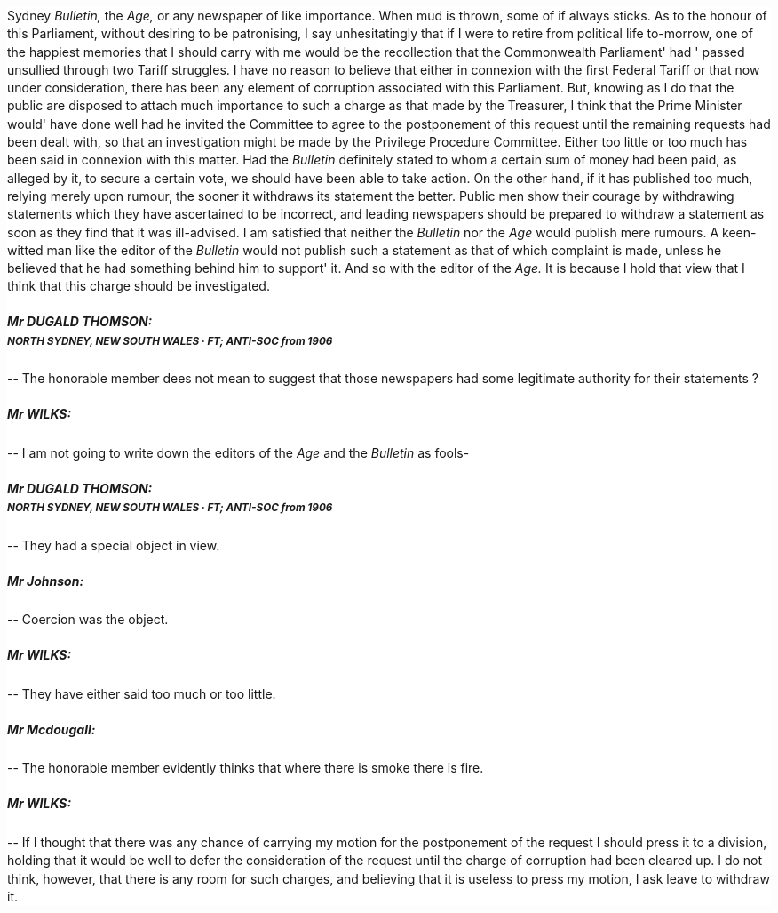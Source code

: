 Sydney  *Bulletin,*  the  *Age,*  or any newspaper of like importance. When mud is thrown, some of if always sticks. As to the honour of this Parliament, without desiring to be patronising, I say unhesitatingly that if I were to retire from political life to-morrow, one of the happiest memories that I should carry with me would be the recollection that the Commonwealth Parliament' had ' passed unsullied through two Tariff struggles. I have no reason to believe that either in connexion with the first Federal Tariff or that now under consideration, there has been any element of corruption associated with this Parliament. But, knowing as I do that the public are disposed to attach much importance to such a charge as that made by the Treasurer, I think that the Prime Minister would' have done well had he invited the Committee to agree to the postponement of this request until the remaining requests had been dealt with, so that an investigation might be made by the Privilege Procedure Committee. Either too little or too much has been said in connexion with this matter. Had the  *Bulletin*  definitely stated to whom a certain sum of money had been paid, as alleged by it, to secure a certain vote, we should have been able to take action. On the other hand, if it has published too much, relying merely upon rumour, the sooner it withdraws its statement the better. Public men show their courage by withdrawing statements which they have ascertained to be incorrect, and leading newspapers should be prepared to withdraw a statement as soon as they find that it was ill-advised. I am satisfied that neither the  *Bulletin*  nor the  *Age*  would publish mere rumours. A keen-witted man like the editor of the  *Bulletin*  would not publish such a statement as that of which complaint is made, unless he believed that he had something behind him to support' it. And so with the editor of the  *Age.*  It is because I hold that view that I think that this charge should be investigated. 

##### Mr DUGALD THOMSON:<br><small class="text-muted">NORTH SYDNEY, NEW SOUTH WALES &middot; FT; ANTI-SOC from 1906</small>

-- The honorable member dees not mean to suggest that those newspapers had some legitimate authority for their statements ? 

##### Mr WILKS:

-- I am not going to write down the editors of the  *Age*  and the  *Bulletin*  as fools- 

##### Mr DUGALD THOMSON:<br><small class="text-muted">NORTH SYDNEY, NEW SOUTH WALES &middot; FT; ANTI-SOC from 1906</small>

-- They had a special object in view. 

##### Mr Johnson:

-- Coercion was the object. 

##### Mr WILKS:

-- They have either said too much or too little. 

##### Mr Mcdougall:

--  The honorable member evidently thinks that where there is smoke there is fire. 

##### Mr WILKS:

--  If I thought that there was any chance of carrying my motion for the postponement of the request I should press it to a division, holding that it would be well to defer the consideration of the request until the charge of corruption had been cleared up. I do not think, however, that there is any room for such charges, and believing that it is useless to press my motion, I ask leave to withdraw it. 
